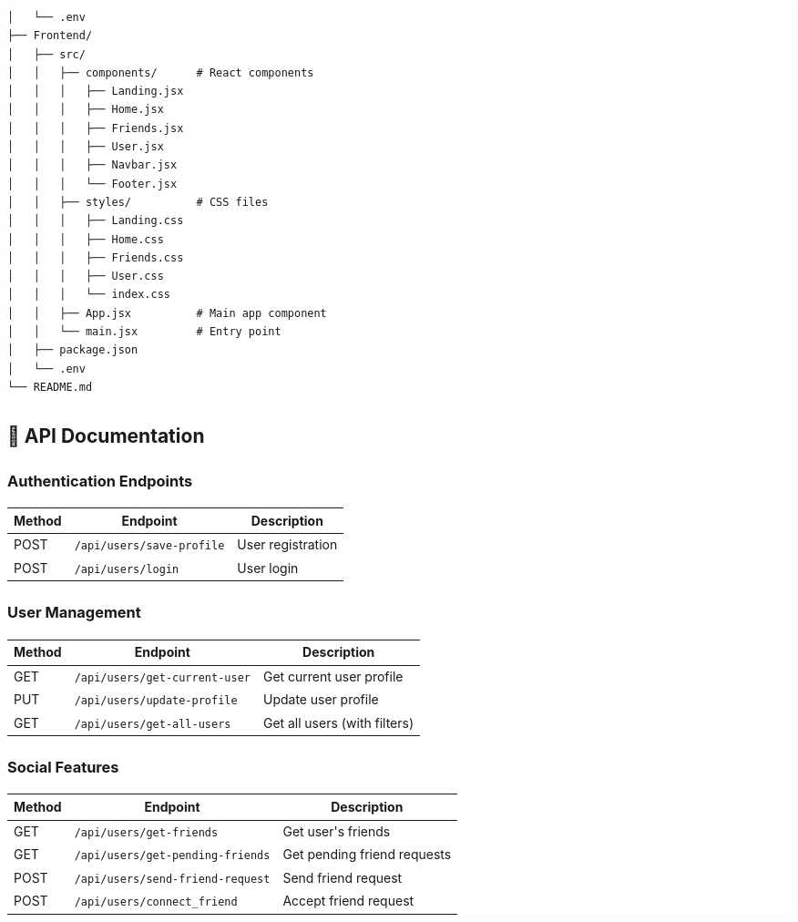 ```
│   └── .env
├── Frontend/
│   ├── src/
│   │   ├── components/      # React components
│   │   │   ├── Landing.jsx
│   │   │   ├── Home.jsx
│   │   │   ├── Friends.jsx
│   │   │   ├── User.jsx
│   │   │   ├── Navbar.jsx
│   │   │   └── Footer.jsx
│   │   ├── styles/          # CSS files
│   │   │   ├── Landing.css
│   │   │   ├── Home.css
│   │   │   ├── Friends.css
│   │   │   ├── User.css
│   │   │   └── index.css
│   │   ├── App.jsx          # Main app component
│   │   └── main.jsx         # Entry point
│   ├── package.json
│   └── .env
└── README.md
```

## 🔧 API Documentation

### Authentication Endpoints

| Method | Endpoint | Description |
|--------|----------|-------------|
| POST | `/api/users/save-profile` | User registration |
| POST | `/api/users/login` | User login |

### User Management

| Method | Endpoint | Description |
|--------|----------|-------------|
| GET | `/api/users/get-current-user` | Get current user profile |
| PUT | `/api/users/update-profile` | Update user profile |
| GET | `/api/users/get-all-users` | Get all users (with filters) |

### Social Features

| Method | Endpoint | Description |
|--------|----------|-------------|
| GET | `/api/users/get-friends` | Get user's friends |
| GET | `/api/users/get-pending-friends` | Get pending friend requests |
| POST | `/api/users/send-friend-request` | Send friend request |
| POST | `/api/users/connect_friend` | Accept friend request |
